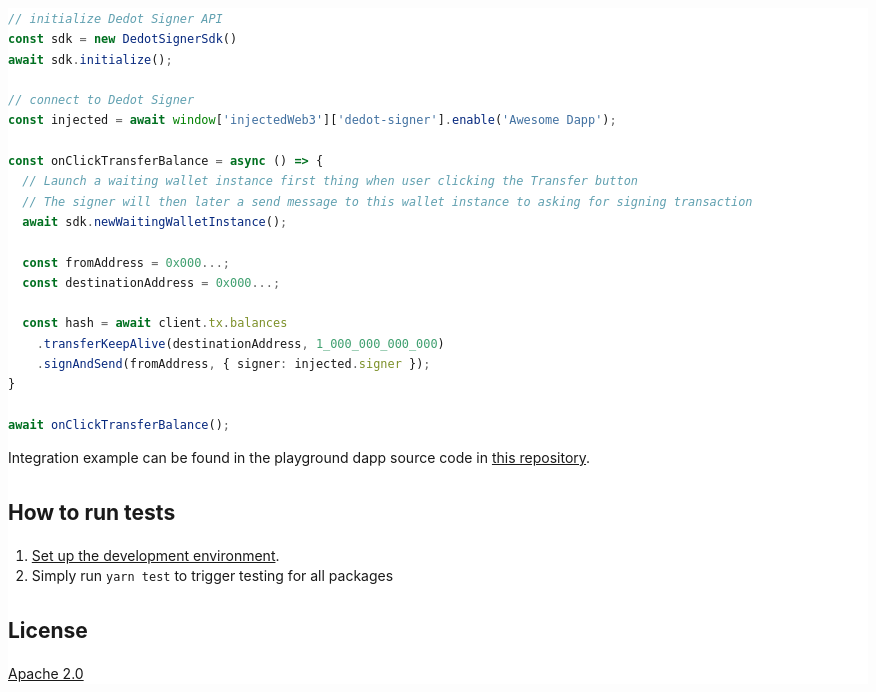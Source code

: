 ```ts
// initialize Dedot Signer API
const sdk = new DedotSignerSdk()
await sdk.initialize();

// connect to Dedot Signer
const injected = await window['injectedWeb3']['dedot-signer'].enable('Awesome Dapp');

const onClickTransferBalance = async () => {
  // Launch a waiting wallet instance first thing when user clicking the Transfer button
  // The signer will then later a send message to this wallet instance to asking for signing transaction
  await sdk.newWaitingWalletInstance();
  
  const fromAddress = 0x000...;
  const destinationAddress = 0x000...;
  
  const hash = await client.tx.balances
    .transferKeepAlive(destinationAddress, 1_000_000_000_000)
    .signAndSend(fromAddress, { signer: injected.signer });
}

await onClickTransferBalance();
```

Integration example can be found in the playground dapp source code in [this repository](https://github.com/dedotdev/trydedot).

## How to run tests
1. [Set up the development environment](#set-up-development-environment).
2. Simply run `yarn test` to trigger testing for all packages
   
## License

[Apache 2.0](https://github.com/dedotdev/dedot-web-signer/blob/main/LICENSE)
  
  
  
